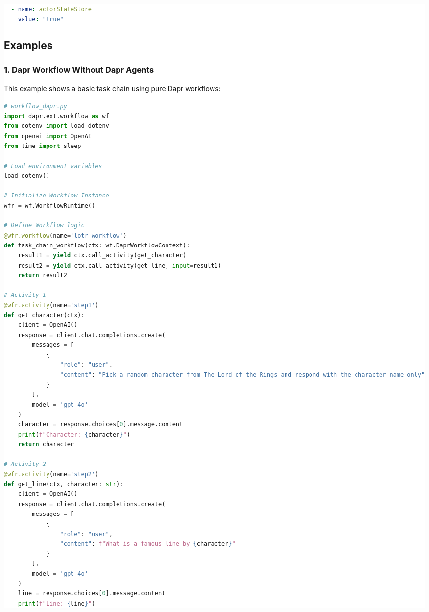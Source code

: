 ```yaml
  - name: actorStateStore
    value: "true"
```

## Examples

### 1. Dapr Workflow Without Dapr Agents

This example shows a basic task chain using pure Dapr workflows:

```python
# workflow_dapr.py
import dapr.ext.workflow as wf
from dotenv import load_dotenv
from openai import OpenAI
from time import sleep

# Load environment variables
load_dotenv()

# Initialize Workflow Instance
wfr = wf.WorkflowRuntime()

# Define Workflow logic
@wfr.workflow(name='lotr_workflow')
def task_chain_workflow(ctx: wf.DaprWorkflowContext):
    result1 = yield ctx.call_activity(get_character)
    result2 = yield ctx.call_activity(get_line, input=result1)
    return result2

# Activity 1
@wfr.activity(name='step1')
def get_character(ctx):
    client = OpenAI()
    response = client.chat.completions.create(
        messages = [
            {
                "role": "user",
                "content": "Pick a random character from The Lord of the Rings and respond with the character name only"
            }
        ],
        model = 'gpt-4o'
    )
    character = response.choices[0].message.content
    print(f"Character: {character}")
    return character

# Activity 2
@wfr.activity(name='step2')
def get_line(ctx, character: str):
    client = OpenAI()
    response = client.chat.completions.create(
        messages = [
            {
                "role": "user",
                "content": f"What is a famous line by {character}"
            }
        ],
        model = 'gpt-4o'
    )
    line = response.choices[0].message.content
    print(f"Line: {line}")
```